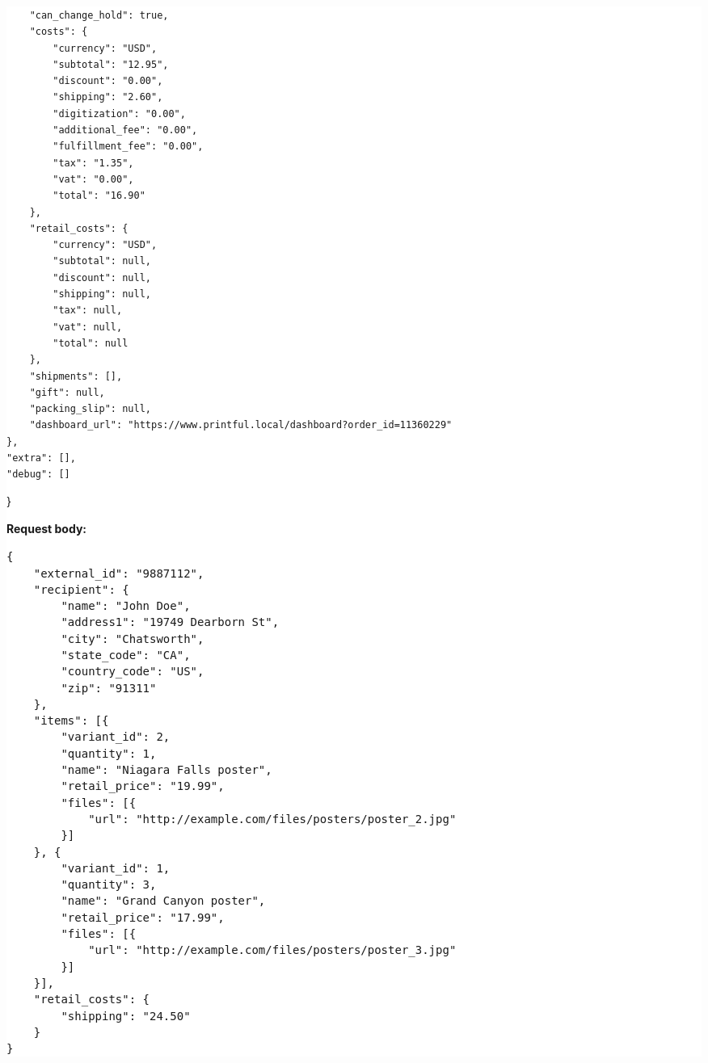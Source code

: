         "can_change_hold": true,
        "costs": {
            "currency": "USD",
            "subtotal": "12.95",
            "discount": "0.00",
            "shipping": "2.60",
            "digitization": "0.00",
            "additional_fee": "0.00",
            "fulfillment_fee": "0.00",
            "tax": "1.35",
            "vat": "0.00",
            "total": "16.90"
        },
        "retail_costs": {
            "currency": "USD",
            "subtotal": null,
            "discount": null,
            "shipping": null,
            "tax": null,
            "vat": null,
            "total": null
        },
        "shipments": [],
        "gift": null,
        "packing_slip": null,
        "dashboard_url": "https://www.printful.local/dashboard?order_id=11360229"
    },
    "extra": [],
    "debug": []
}</pre>

**Request body:**
<pre>{
    "external_id": "9887112",
    "recipient": {
        "name": "John Doe",
        "address1": "19749 Dearborn St",
        "city": "Chatsworth",
        "state_code": "CA",
        "country_code": "US",
        "zip": "91311"
    },
    "items": [{
        "variant_id": 2,
        "quantity": 1,
        "name": "Niagara Falls poster",
        "retail_price": "19.99",
        "files": [{
            "url": "http://example.com/files/posters/poster_2.jpg"
        }]
    }, {
        "variant_id": 1,
        "quantity": 3,
        "name": "Grand Canyon poster",
        "retail_price": "17.99",
        "files": [{
            "url": "http://example.com/files/posters/poster_3.jpg"
        }]
    }],
    "retail_costs": {
        "shipping": "24.50"
    }
}</pre>
